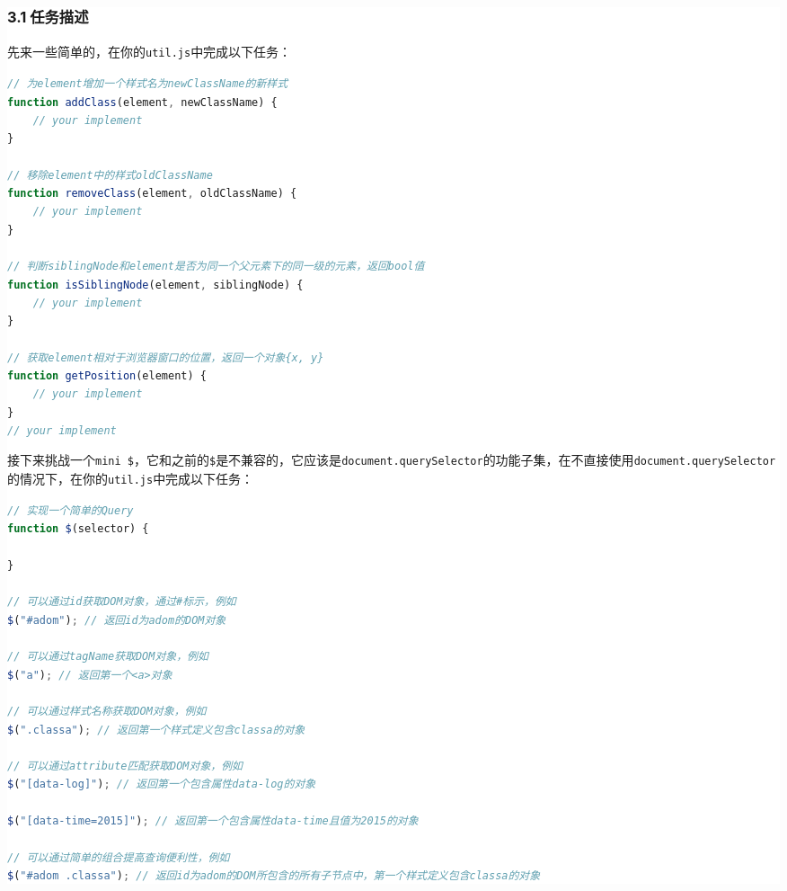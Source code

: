 ### 3.1 任务描述

先来一些简单的，在你的`util.js`中完成以下任务：

```javascript
// 为element增加一个样式名为newClassName的新样式
function addClass(element, newClassName) {
    // your implement
}

// 移除element中的样式oldClassName
function removeClass(element, oldClassName) {
    // your implement
}

// 判断siblingNode和element是否为同一个父元素下的同一级的元素，返回bool值
function isSiblingNode(element, siblingNode) {
    // your implement
}

// 获取element相对于浏览器窗口的位置，返回一个对象{x, y}
function getPosition(element) {
    // your implement
}
// your implement
```

接下来挑战一个`mini $`，它和之前的`$`是不兼容的，它应该是`document.querySelector`的功能子集，在不直接使用`document.querySelector`的情况下，在你的`util.js`中完成以下任务：

```javascript
// 实现一个简单的Query
function $(selector) {
    
}

// 可以通过id获取DOM对象，通过#标示，例如
$("#adom"); // 返回id为adom的DOM对象

// 可以通过tagName获取DOM对象，例如
$("a"); // 返回第一个<a>对象

// 可以通过样式名称获取DOM对象，例如
$(".classa"); // 返回第一个样式定义包含classa的对象

// 可以通过attribute匹配获取DOM对象，例如
$("[data-log]"); // 返回第一个包含属性data-log的对象

$("[data-time=2015]"); // 返回第一个包含属性data-time且值为2015的对象

// 可以通过简单的组合提高查询便利性，例如
$("#adom .classa"); // 返回id为adom的DOM所包含的所有子节点中，第一个样式定义包含classa的对象
```
